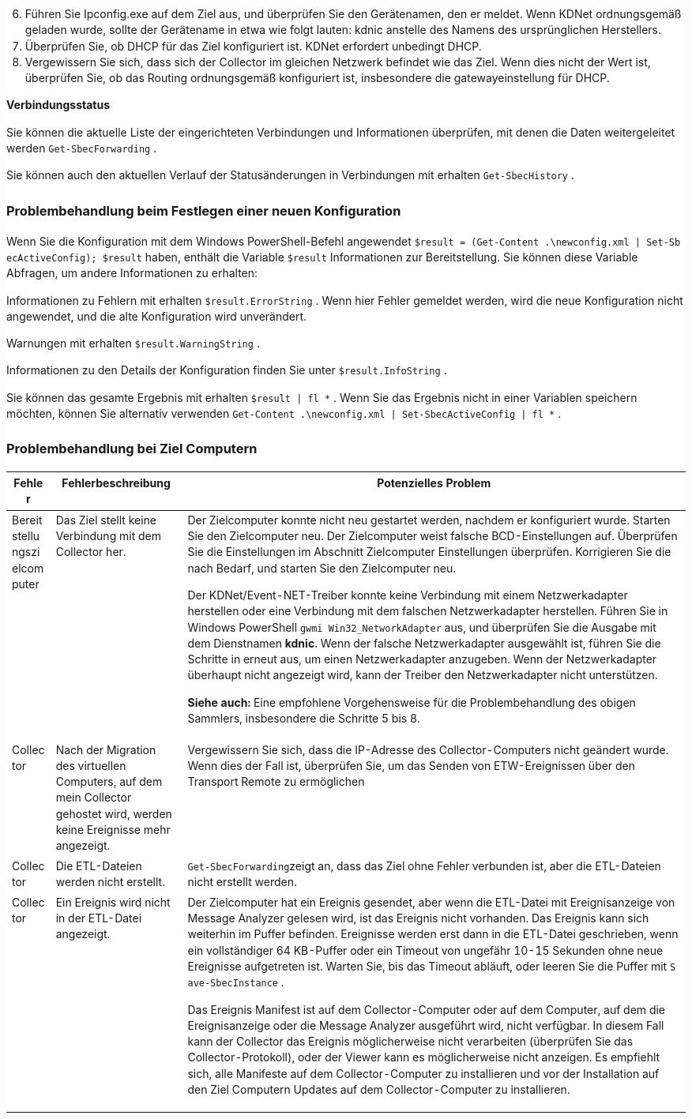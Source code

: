 6. Führen Sie Ipconfig.exe auf dem Ziel aus, und überprüfen Sie den Gerätenamen, den er meldet. Wenn KDNet ordnungsgemäß geladen wurde, sollte der Gerätename in etwa wie folgt lauten: kdnic anstelle des Namens des ursprünglichen Herstellers.
7. Überprüfen Sie, ob DHCP für das Ziel konfiguriert ist. KDNet erfordert unbedingt DHCP.
8. Vergewissern Sie sich, dass sich der Collector im gleichen Netzwerk befindet wie das Ziel. Wenn dies nicht der Wert ist, überprüfen Sie, ob das Routing ordnungsgemäß konfiguriert ist, insbesondere die gatewayeinstellung für DHCP.


**Verbindungsstatus**

Sie können die aktuelle Liste der eingerichteten Verbindungen und Informationen überprüfen, mit denen die Daten weitergeleitet werden `Get-SbecForwarding` .

Sie können auch den aktuellen Verlauf der Statusänderungen in Verbindungen mit erhalten `Get-SbecHistory` .

### <a name="troubleshooting-setting-a-new-configuration"></a>Problembehandlung beim Festlegen einer neuen Konfiguration
Wenn Sie die Konfiguration mit dem Windows PowerShell-Befehl angewendet `$result = (Get-Content .\newconfig.xml | Set-SbecActiveConfig); $result` haben, enthält die Variable `$result` Informationen zur Bereitstellung. Sie können diese Variable Abfragen, um andere Informationen zu erhalten:

Informationen zu Fehlern mit erhalten `$result.ErrorString` . Wenn hier Fehler gemeldet werden, wird die neue Konfiguration nicht angewendet, und die alte Konfiguration wird unverändert.

Warnungen mit erhalten `$result.WarningString` .

Informationen zu den Details der Konfiguration finden Sie unter `$result.InfoString` .

Sie können das gesamte Ergebnis mit erhalten `$result | fl *` .
Wenn Sie das Ergebnis nicht in einer Variablen speichern möchten, können Sie alternativ verwenden `Get-Content .\newconfig.xml | Set-SbecActiveConfig | fl *` .

### <a name="troubleshooting-target-computers"></a>Problembehandlung bei Ziel Computern

| Fehler | Fehlerbeschreibung | Potenzielles Problem |
|--|--|--|
| Bereitstellungszielcomputer | Das Ziel stellt keine Verbindung mit dem Collector her. | Der Zielcomputer konnte nicht neu gestartet werden, nachdem er konfiguriert wurde. Starten Sie den Zielcomputer neu. Der Zielcomputer weist falsche BCD-Einstellungen auf. Überprüfen Sie die Einstellungen im Abschnitt Zielcomputer Einstellungen überprüfen. Korrigieren Sie die nach Bedarf, und starten Sie den Zielcomputer neu.<p>Der KDNet/Event-NET-Treiber konnte keine Verbindung mit einem Netzwerkadapter herstellen oder eine Verbindung mit dem falschen Netzwerkadapter herstellen. Führen Sie in Windows PowerShell `gwmi Win32_NetworkAdapter` aus, und überprüfen Sie die Ausgabe mit dem Dienstnamen **kdnic**. Wenn der falsche Netzwerkadapter ausgewählt ist, führen Sie die Schritte in erneut aus, um einen Netzwerkadapter anzugeben. Wenn der Netzwerkadapter überhaupt nicht angezeigt wird, kann der Treiber den Netzwerkadapter nicht unterstützen.<p>**Siehe auch:** Eine empfohlene Vorgehensweise für die Problembehandlung des obigen Sammlers, insbesondere die Schritte 5 bis 8. |
| Collector | Nach der Migration des virtuellen Computers, auf dem mein Collector gehostet wird, werden keine Ereignisse mehr angezeigt. | Vergewissern Sie sich, dass die IP-Adresse des Collector-Computers nicht geändert wurde. Wenn dies der Fall ist, überprüfen Sie, um das Senden von ETW-Ereignissen über den Transport Remote zu ermöglichen |
| Collector | Die ETL-Dateien werden nicht erstellt. | `Get-SbecForwarding`zeigt an, dass das Ziel ohne Fehler verbunden ist, aber die ETL-Dateien nicht erstellt werden. | Der Zielcomputer hat wahrscheinlich noch keine Daten gesendet. ETL-Dateien werden nur erstellt, wenn Daten empfangen werden. |
| Collector | Ein Ereignis wird nicht in der ETL-Datei angezeigt. | Der Zielcomputer hat ein Ereignis gesendet, aber wenn die ETL-Datei mit Ereignisanzeige von Message Analyzer gelesen wird, ist das Ereignis nicht vorhanden. Das Ereignis kann sich weiterhin im Puffer befinden. Ereignisse werden erst dann in die ETL-Datei geschrieben, wenn ein vollständiger 64 KB-Puffer oder ein Timeout von ungefähr 10-15 Sekunden ohne neue Ereignisse aufgetreten ist. Warten Sie, bis das Timeout abläuft, oder leeren Sie die Puffer mit `Save-SbecInstance` .<p>Das Ereignis Manifest ist auf dem Collector-Computer oder auf dem Computer, auf dem die Ereignisanzeige oder die Message Analyzer ausgeführt wird, nicht verfügbar.  In diesem Fall kann der Collector das Ereignis möglicherweise nicht verarbeiten (überprüfen Sie das Collector-Protokoll), oder der Viewer kann es möglicherweise nicht anzeigen.  Es empfiehlt sich, alle Manifeste auf dem Collector-Computer zu installieren und vor der Installation auf den Ziel Computern Updates auf dem Collector-Computer zu installieren. |
